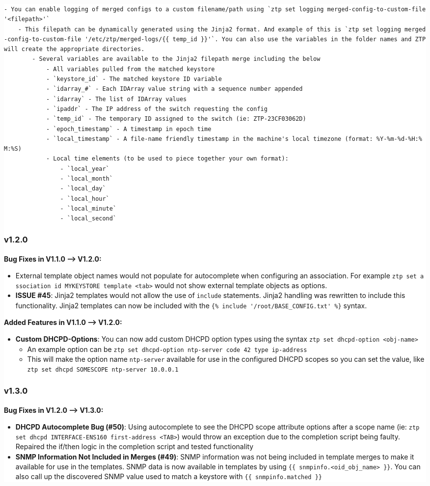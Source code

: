 	- You can enable logging of merged configs to a custom filename/path using `ztp set logging merged-config-to-custom-file '<filepath>'`
		- This filepath can be dynamically generated using the Jinja2 format. And example of this is `ztp set logging merged-config-to-custom-file '/etc/ztp/merged-logs/{{ temp_id }}'`. You can also use the variables in the folder names and ZTP will create the appropriate directories.
			- Several variables are available to the Jinja2 filepath merge including the below
				- All variables pulled from the matched keystore
				- `keystore_id` - The matched keystore ID variable
				- `idarray_#` - Each IDArray value string with a sequence number appended
				- `idarray` - The list of IDArray values
				- `ipaddr` - The IP address of the switch requesting the config
				- `temp_id` - The temporary ID assigned to the switch (ie: ZTP-23CF03062D)
				- `epoch_timestamp` - A timestamp in epoch time
				- `local_timestamp` - A file-name friendly timestamp in the machine's local timezone (format: %Y-%m-%d-%H:%M:%S)
				- Local time elements (to be used to piece together your own format):
					- `local_year`
					- `local_month`
					- `local_day`
					- `local_hour`
					- `local_minute`
					- `local_second`


### v1.2.0

**Bug Fixes in V1.1.0 --> V1.2.0:**

- External template object names would not populate for autocomplete when configuring an association. For example `ztp set association id MYKEYSTORE template <tab>` would not show external template objects as options.
- **ISSUE #45**: Jinja2 templates would not allow the use of `include` statements. Jinja2 handling was rewritten to include this functionality. Jinja2 templates can now be included with the `{% include '/root/BASE_CONFIG.txt' %}` syntax.

**Added Features in V1.1.0 --> V1.2.0:**

- **Custom DHCPD-Options**: You can now add custom DHCPD option types using the syntax `ztp set dhcpd-option <obj-name>`
	- An example option can be `ztp set dhcpd-option ntp-server code 42 type ip-address`
	- This will make the option name `ntp-server` available for use in the configured DHCPD scopes so you can set the value, like `ztp set dhcpd SOMESCOPE ntp-server 10.0.0.1`


### v1.3.0

**Bug Fixes in V1.2.0 --> V1.3.0:**

- **DHCPD Autocomplete Bug (#50)**: Using autocomplete to see the DHCPD scope attribute options after a scope name (ie: `ztp set dhcpd INTERFACE-ENS160 first-address <TAB>`) would throw an exception due to the completion script being faulty. Repaired the if/then logic in the completion script and tested functionality
- **SNMP Information Not Included in Merges (#49)**: SNMP information was not being included in template merges to make it available for use in the templates. SNMP data is now available in templates by using `{{ snmpinfo.<oid_obj_name> }}`. You can also call up the discovered SNMP value used to match a keystore with `{{ snmpinfo.matched }}`
